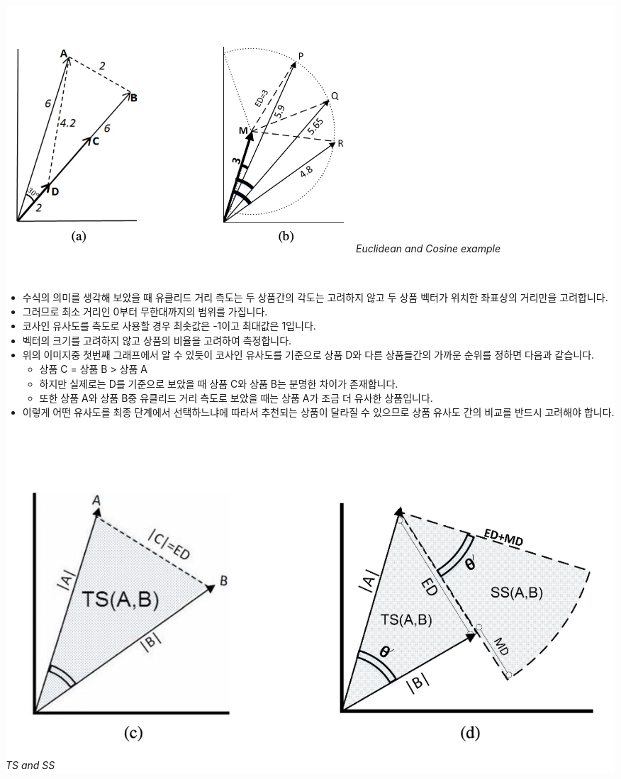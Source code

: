 <br/>

![weight_image2](/assets/img/post_img/Cosine_ED.png)_Euclidean and Cosine example_

<br/>

- 수식의 의미를 생각해 보았을 때 유클리드 거리 측도는 두 상품간의 각도는 고려하지 않고 두 상품 벡터가 위치한 좌표상의 거리만을 고려합니다. 
- 그러므로 최소 거리인 0부터 무한대까지의 범위를 가집니다. 
- 코사인 유사도를 측도로 사용할 경우 최솟값은 -1이고 최대값은 1입니다. 
- 벡터의 크기를 고려하지 않고 상품의 비율을 고려하여 측정합니다.
- 위의 이미지중 첫번째 그래프에서 알 수 있듯이 코사인 유사도를 기준으로 상품 D와 다른 상품들간의 가까운 순위를 정하면 다음과 같습니다.
	- 상품 C = 상품 B > 상품 A
	- 하지만 실제로는 D를 기준으로 보았을 때 상품 C와 상품 B는 분명한 차이가 존재합니다.
	-  또한 상품 A와 상품 B중 유클리드 거리 측도로 보았을 때는 상품 A가 조금 더 유사한 상품입니다.
- 이렇게 어떤 유사도를 최종 단계에서 선택하느냐에 따라서 추천되는 상품이 달라질 수 있으므로 상품 유사도 간의 비교를 반드시 고려해야 합니다.

<br/>

![TS and SS](/assets/img/post_img/ts_ss_image.png)_TS and SS_
